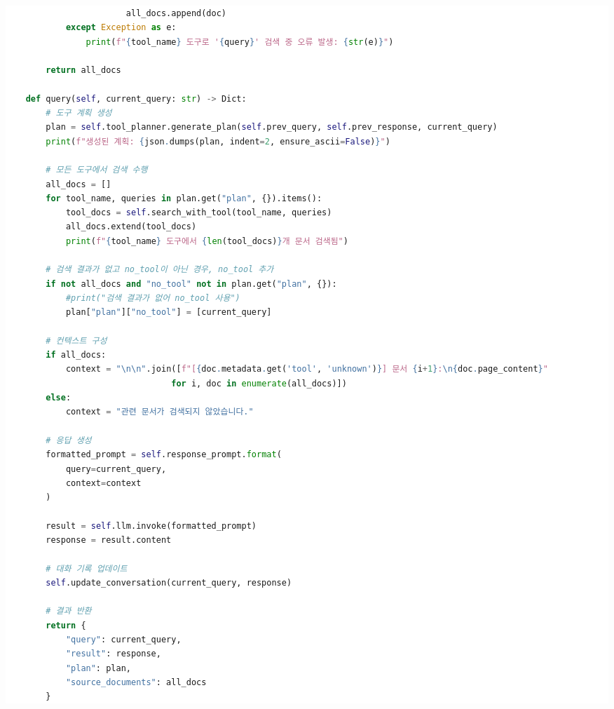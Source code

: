 ```python
                        all_docs.append(doc)
            except Exception as e:
                print(f"{tool_name} 도구로 '{query}' 검색 중 오류 발생: {str(e)}")

        return all_docs

    def query(self, current_query: str) -> Dict:
        # 도구 계획 생성
        plan = self.tool_planner.generate_plan(self.prev_query, self.prev_response, current_query)
        print(f"생성된 계획: {json.dumps(plan, indent=2, ensure_ascii=False)}")

        # 모든 도구에서 검색 수행
        all_docs = []
        for tool_name, queries in plan.get("plan", {}).items():
            tool_docs = self.search_with_tool(tool_name, queries)
            all_docs.extend(tool_docs)
            print(f"{tool_name} 도구에서 {len(tool_docs)}개 문서 검색됨")

        # 검색 결과가 없고 no_tool이 아닌 경우, no_tool 추가
        if not all_docs and "no_tool" not in plan.get("plan", {}):
            #print("검색 결과가 없어 no_tool 사용")
            plan["plan"]["no_tool"] = [current_query]

        # 컨텍스트 구성
        if all_docs:
            context = "\n\n".join([f"[{doc.metadata.get('tool', 'unknown')}] 문서 {i+1}:\n{doc.page_content}"
                                 for i, doc in enumerate(all_docs)])
        else:
            context = "관련 문서가 검색되지 않았습니다."

        # 응답 생성
        formatted_prompt = self.response_prompt.format(
            query=current_query,
            context=context
        )

        result = self.llm.invoke(formatted_prompt)
        response = result.content

        # 대화 기록 업데이트
        self.update_conversation(current_query, response)

        # 결과 반환
        return {
            "query": current_query,
            "result": response,
            "plan": plan,
            "source_documents": all_docs
        }
```
